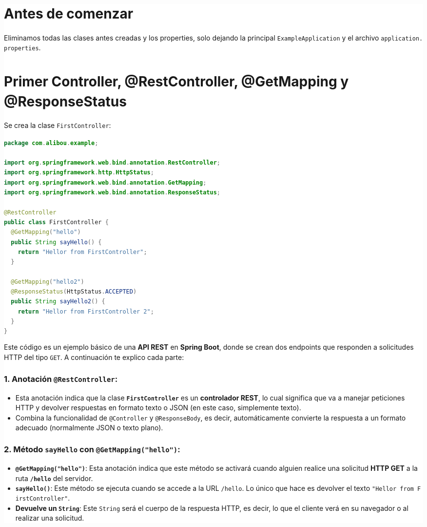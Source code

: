 # Antes de comenzar

Eliminamos todas las clases antes creadas y los properties, solo dejando la principal `ExampleApplication` y el archivo `application.properties`.

# Primer Controller, @RestController, @GetMapping y @ResponseStatus

Se crea la clase `FirstController`:

```java
package com.alibou.example;

import org.springframework.web.bind.annotation.RestController;
import org.springframework.http.HttpStatus;
import org.springframework.web.bind.annotation.GetMapping;
import org.springframework.web.bind.annotation.ResponseStatus;

@RestController
public class FirstController {
  @GetMapping("hello")
  public String sayHello() {
    return "Hellor from FirstController";
  }

  @GetMapping("hello2")
  @ResponseStatus(HttpStatus.ACCEPTED)
  public String sayHello2() {
    return "Hellor from FirstController 2";
  }
}
```

Este código es un ejemplo básico de una **API REST** en **Spring Boot**, donde se crean dos endpoints que responden a solicitudes HTTP del tipo `GET`. A continuación te explico cada parte:

### 1. **Anotación `@RestController`**:
   - Esta anotación indica que la clase **`FirstController`** es un **controlador REST**, lo cual significa que va a manejar peticiones HTTP y devolver respuestas en formato texto o JSON (en este caso, simplemente texto).
   - Combina la funcionalidad de `@Controller` y `@ResponseBody`, es decir, automáticamente convierte la respuesta a un formato adecuado (normalmente JSON o texto plano).

### 2. **Método `sayHello` con `@GetMapping("hello")`**:
   - **`@GetMapping("hello")`**: Esta anotación indica que este método se activará cuando alguien realice una solicitud **HTTP GET** a la ruta **`/hello`** del servidor.
   - **`sayHello()`**: Este método se ejecuta cuando se accede a la URL `/hello`. Lo único que hace es devolver el texto `"Hellor from FirstController"`.
   - **Devuelve un `String`**: Este `String` será el cuerpo de la respuesta HTTP, es decir, lo que el cliente verá en su navegador o al realizar una solicitud.
